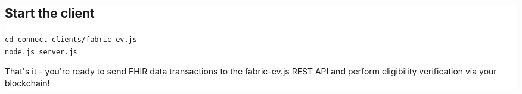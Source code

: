 ## Start the client
```shell
cd connect-clients/fabric-ev.js
node.js server.js
```

That's it - you're ready to send FHIR data transactions to the fabric-ev.js REST API and perform eligibility verification via your blockchain!
